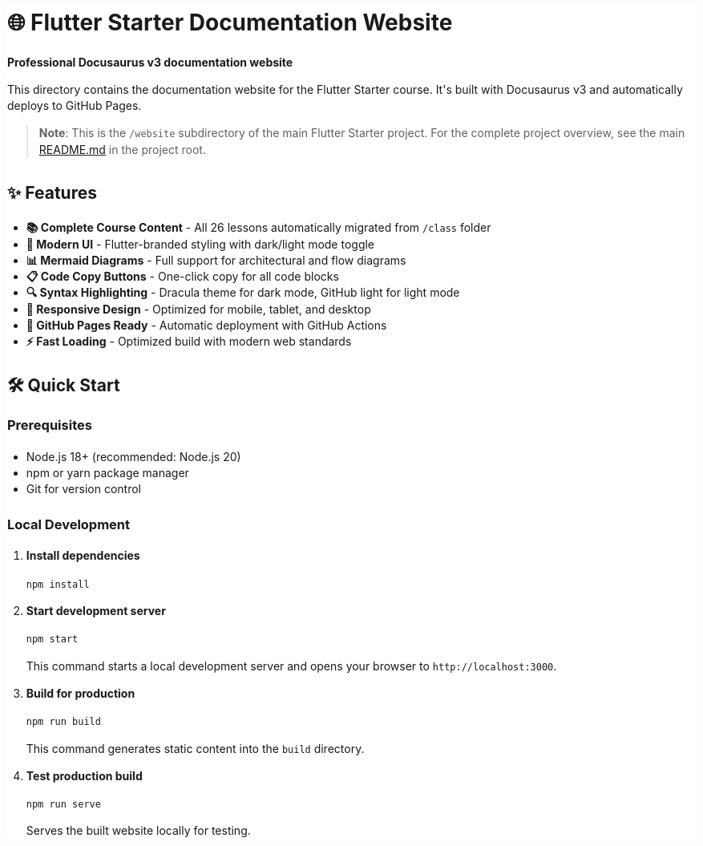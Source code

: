 # 🌐 Flutter Starter Documentation Website

**Professional Docusaurus v3 documentation website**

This directory contains the documentation website for the Flutter Starter course. It's built with Docusaurus v3 and automatically deploys to GitHub Pages.

> **Note**: This is the `/website` subdirectory of the main Flutter Starter project. For the complete project overview, see the main [README.md](../README.md) in the project root.

## ✨ Features

- **📚 Complete Course Content** - All 26 lessons automatically migrated from `/class` folder
- **🎨 Modern UI** - Flutter-branded styling with dark/light mode toggle
- **📊 Mermaid Diagrams** - Full support for architectural and flow diagrams
- **📋 Code Copy Buttons** - One-click copy for all code blocks
- **🔍 Syntax Highlighting** - Dracula theme for dark mode, GitHub light for light mode
- **📱 Responsive Design** - Optimized for mobile, tablet, and desktop
- **🚀 GitHub Pages Ready** - Automatic deployment with GitHub Actions
- **⚡ Fast Loading** - Optimized build with modern web standards

## 🛠️ Quick Start

### Prerequisites

- Node.js 18+ (recommended: Node.js 20)
- npm or yarn package manager
- Git for version control

### Local Development

1. **Install dependencies**
   ```bash
   npm install
   ```

2. **Start development server**
   ```bash
   npm start
   ```
   This command starts a local development server and opens your browser to `http://localhost:3000`.

3. **Build for production**
   ```bash
   npm run build
   ```
   This command generates static content into the `build` directory.

4. **Test production build**
   ```bash
   npm run serve
   ```
   Serves the built website locally for testing.
